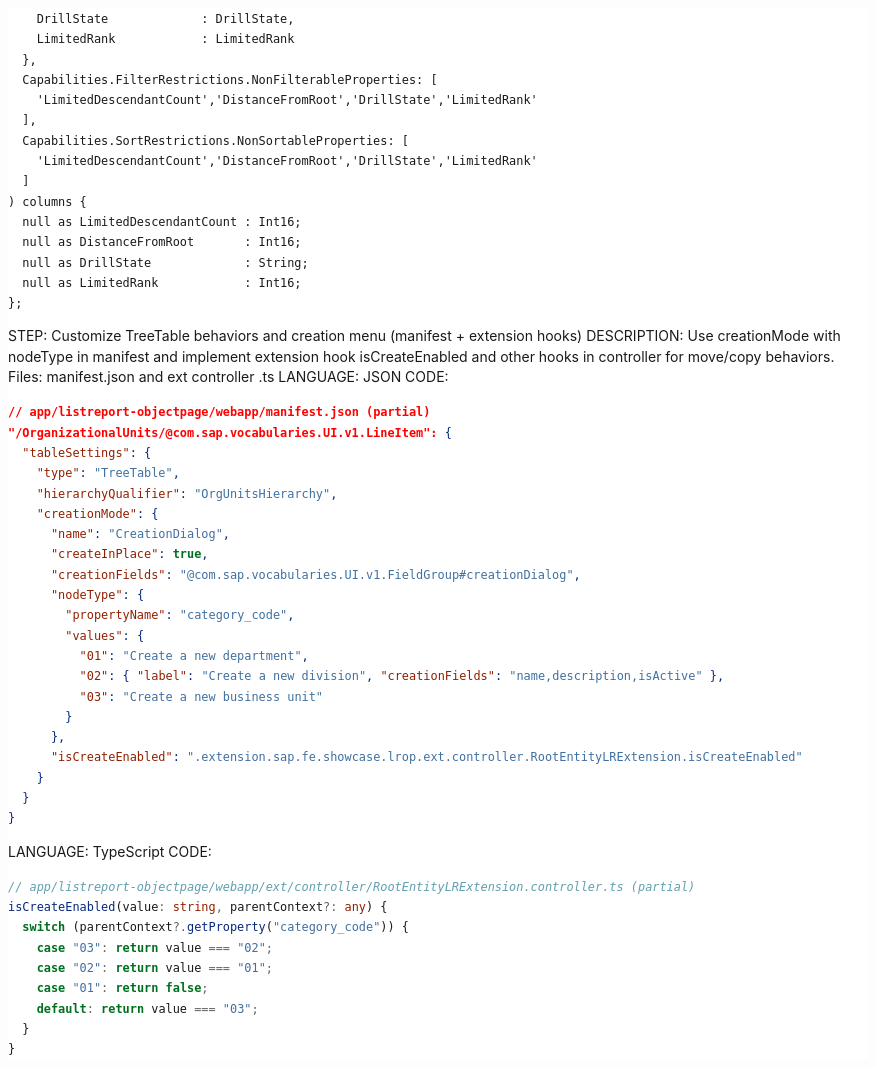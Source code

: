 ```cds
    DrillState             : DrillState,
    LimitedRank            : LimitedRank
  },
  Capabilities.FilterRestrictions.NonFilterableProperties: [
    'LimitedDescendantCount','DistanceFromRoot','DrillState','LimitedRank'
  ],
  Capabilities.SortRestrictions.NonSortableProperties: [
    'LimitedDescendantCount','DistanceFromRoot','DrillState','LimitedRank'
  ]
) columns {
  null as LimitedDescendantCount : Int16;
  null as DistanceFromRoot       : Int16;
  null as DrillState             : String;
  null as LimitedRank            : Int16;
};
```

STEP: Customize TreeTable behaviors and creation menu (manifest + extension hooks)
DESCRIPTION: Use creationMode with nodeType in manifest and implement extension hook isCreateEnabled and other hooks in controller for move/copy behaviors. Files: manifest.json and ext controller .ts
LANGUAGE: JSON
CODE:
```json
// app/listreport-objectpage/webapp/manifest.json (partial)
"/OrganizationalUnits/@com.sap.vocabularies.UI.v1.LineItem": {
  "tableSettings": {
    "type": "TreeTable",
    "hierarchyQualifier": "OrgUnitsHierarchy",
    "creationMode": {
      "name": "CreationDialog",
      "createInPlace": true,
      "creationFields": "@com.sap.vocabularies.UI.v1.FieldGroup#creationDialog",
      "nodeType": {
        "propertyName": "category_code",
        "values": {
          "01": "Create a new department",
          "02": { "label": "Create a new division", "creationFields": "name,description,isActive" },
          "03": "Create a new business unit"
        }
      },
      "isCreateEnabled": ".extension.sap.fe.showcase.lrop.ext.controller.RootEntityLRExtension.isCreateEnabled"
    }
  }
}
```
LANGUAGE: TypeScript
CODE:
```ts
// app/listreport-objectpage/webapp/ext/controller/RootEntityLRExtension.controller.ts (partial)
isCreateEnabled(value: string, parentContext?: any) {
  switch (parentContext?.getProperty("category_code")) {
    case "03": return value === "02";
    case "02": return value === "01";
    case "01": return false;
    default: return value === "03";
  }
}
```
